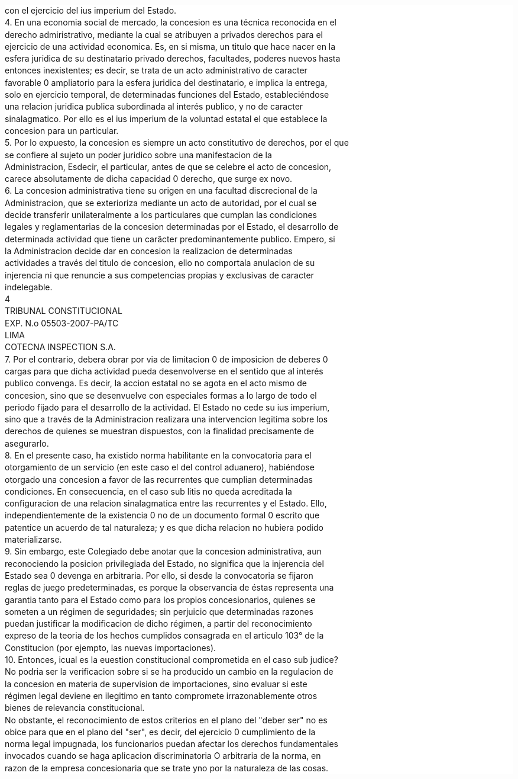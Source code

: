 con el ejercicio del ius imperium del Estado.  
4. En una economia social de mercado, la concesion es una técnica reconocida en el  
derecho admiristrativo, mediante la cual se atribuyen a privados derechos para el  
ejercicio de una actividad economica. Es, en si misma, un titulo que hace nacer en la  
esfera juridica de su destinatario privado derechos, facultades, poderes nuevos hasta  
entonces inexistentes; es decir, se trata de un acto administrativo de caracter  
favorable 0 ampliatorio para la esfera juridica del destinatario, e implica la entrega,  
solo en ejercicio temporal, de determinadas funciones del Estado, estableciéndose  
una relacion juridica publica subordinada al interés publico, y no de caracter  
sinalagmatico. Por ello es el ius imperium de la voluntad estatal el que establece la  
concesion para un particular.  
5. Por lo expuesto, la concesion es siempre un acto constitutivo de derechos, por el que  
se confiere al sujeto un poder juridico sobre una manifestacion de la  
Administracion, Esdecir, el particular, antes de que se celebre el acto de concesion,  
carece absolutamente de dicha capacidad 0 derecho, que surge ex novo.  
6. La concesion administrativa tiene su origen en una facultad discrecional de la  
Administracion, que se exterioriza mediante un acto de autoridad, por el cual se  
decide transferir unilateralmente a los particulares que cumplan las condiciones  
legales y reglamentarias de la concesion determinadas por el Estado, el desarrollo de  
determinada actividad que tiene un carâcter predominantemente publico. Empero, si  
la Administracion decide dar en concesion la realizacion de determinadas  
actividades a través del titulo de concesion, ello no comportala anulacion de su  
injerencia ni que renuncie a sus competencias propias y exclusivas de caracter  
indelegable.  
4  
TRIBUNAL CONSTITUCIONAL  
EXP. N.o 05503-2007-PA/TC  
LIMA  
COTECNA INSPECTION S.A.  
7. Por el contrario, debera obrar por via de limitacion 0 de imposicion de deberes 0  
cargas para que dicha actividad pueda desenvolverse en el sentido que al interés  
publico convenga. Es decir, la accion estatal no se agota en el acto mismo de  
concesion, sino que se desenvuelve con especiales formas a lo largo de todo el  
periodo fijado para el desarrollo de la actividad. El Estado no cede su ius imperium,  
sino que a través de la Administracion realizara una intervencion legitima sobre los  
derechos de quienes se muestran dispuestos, con la finalidad precisamente de  
asegurarlo.  
8. En el presente caso, ha existido norma habilitante en la convocatoria para el  
otorgamiento de un servicio (en este caso el del control aduanero), habiéndose  
otorgado una concesion a favor de las recurrentes que cumplian determinadas  
condiciones. En consecuencia, en el caso sub litis no queda acreditada la  
configuracion de una relacion sinalagmatica entre las recurrentes y el Estado. Ello,  
independientemente de la existencia 0 no de un documento formal 0 escrito que  
patentice un acuerdo de tal naturaleza; y es que dicha relacion no hubiera podido  
materializarse.  
9. Sin embargo, este Colegiado debe anotar que la concesion administrativa, aun  
reconociendo la posicion privilegiada del Estado, no significa que la injerencia del  
Estado sea 0 devenga en arbitraria. Por ello, si desde la convocatoria se fijaron  
reglas de juego predeterminadas, es porque la observancia de éstas representa una  
garantia tanto para el Estado como para los propios concesionarios, quienes se  
someten a un régimen de seguridades; sin perjuicio que determinadas razones  
puedan justificar la modificacion de dicho régimen, a partir del reconocimiento  
expreso de la teoria de los hechos cumplidos consagrada en el articulo 103° de la  
Constitucion (por ejempto, las nuevas importaciones).  
10. Entonces, icual es la euestion constitucional comprometida en el caso sub judice?  
No podria ser la verificacion sobre si se ha producido un cambio en la regulacion de  
la concesion en materia de supervision de importaciones, sino evaluar si este  
régimen legal deviene en ilegitimo en tanto compromete irrazonablemente otros  
bienes de relevancia constitucional.  
No obstante, el reconocimiento de estos criterios en el plano del "deber ser" no es  
obice para que en el plano del "ser", es decir, del ejercicio 0 cumplimiento de la  
norma legal impugnada, los funcionarios puedan afectar los derechos fundamentales  
invocados cuando se haga aplicacion discriminatoria O arbitraria de la norma, en  
razon de la empresa concesionaria que se trate yno por la naturaleza de las cosas.  